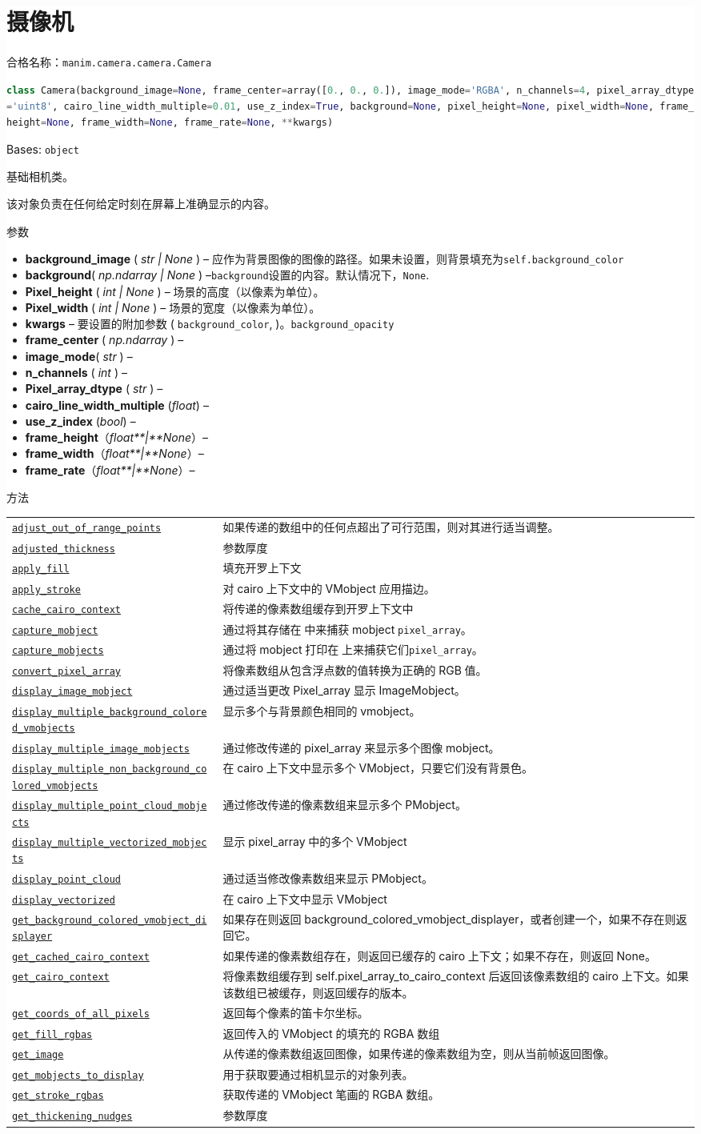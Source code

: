 # 摄像机

合格名称：`manim.camera.camera.Camera`

```py
class Camera(background_image=None, frame_center=array([0., 0., 0.]), image_mode='RGBA', n_channels=4, pixel_array_dtype='uint8', cairo_line_width_multiple=0.01, use_z_index=True, background=None, pixel_height=None, pixel_width=None, frame_height=None, frame_width=None, frame_rate=None, **kwargs)
```

Bases: `object`

基础相机类。

该对象负责在任何给定时刻在屏幕上准确显示的内容。

参数

- **background_image** ( _str_ _|_ _None_ ) – 应作为背景图像的图像的路径。如果未设置，则背景填充为`self.background_color`
- **background**( _np.ndarray_ _|_ _None_ ) –`background`设置的内容。默认情况下，`None`.
- **Pixel_height** ( _int_ _|_ _None_ ) – 场景的高度（以像素为单位）。
- **Pixel_width** ( _int_ _|_ _None_ ) – 场景的宽度（以像素为单位）。
- **kwargs** – 要设置的附加参数 ( `background_color`, )。`background_opacity`
- **frame_center** ( _np.ndarray_ ) –
- **image_mode**( _str_ ) –
- **n_channels** ( _int_ ) –
- **Pixel_array_dtype** ( _str_ ) –
- **cairo_line_width_multiple** (_float_) –
- **use_z_index** (_bool_) –
- **frame_height**（_float**|**None_）–
- **frame_width**（_float**|**None_）–
- **frame_rate**（_float**|**None_）–


方法

|||
|-|-|
[`adjust_out_of_range_points`]()|如果传递的数组中的任何点超出了可行范围，则对其进行适当调整。
[`adjusted_thickness`]()|参数厚度
[`apply_fill`]()|填充开罗上下文
[`apply_stroke`]()|对 cairo 上下文中的 VMobject 应用描边。
[`cache_cairo_context`]()|将传递的像素数组缓存到开罗上下文中
[`capture_mobject`]()|通过将其存储在 中来捕获 mobject `pixel_array`。
[`capture_mobjects`]()|通过将 mobject 打印在 上来捕获它们`pixel_array`。
[`convert_pixel_array`]()|将像素数组从包含浮点数的值转换为正确的 RGB 值。
[`display_image_mobject`]()|通过适当更改 Pixel_array 显示 ImageMobject。
[`display_multiple_background_colored_vmobjects`]()|显示多个与背景颜色相同的 vmobject。
[`display_multiple_image_mobjects`]()|通过修改传递的 pixel_array 来显示多个图像 mobject。
[`display_multiple_non_background_colored_vmobjects`]()|在 cairo 上下文中显示多个 VMobject，只要它们没有背景色。
[`display_multiple_point_cloud_mobjects`]()|通过修改传递的像素数组来显示多个 PMobject。
[`display_multiple_vectorized_mobjects`]()|显示 pixel_array 中的多个 VMobject
[`display_point_cloud`]()|通过适当修改像素数组来显示 PMobject。
[`display_vectorized`]()|在 cairo 上下文中显示 VMobject
[`get_background_colored_vmobject_displayer`]()|如果存在则返回 background_colored_vmobject_displayer，或者创建一个，如果不存在则返回它。
[`get_cached_cairo_context`]()|如果传递的像素数组存在，则返回已缓存的 cairo 上下文；如果不存在，则返回 None。
[`get_cairo_context`]()|将像素数组缓存到 self.pixel_array_to_cairo_context 后返回该像素数组的 cairo 上下文。如果该数组已被缓存，则返回缓存的版本。
[`get_coords_of_all_pixels`]()|返回每个像素的笛卡尔坐标。
[`get_fill_rgbas`]()|返回传入的 VMobject 的填充的 RGBA 数组
[`get_image`]()|从传递的像素数组返回图像，如果传递的像素数组为空，则从当前帧返回图像。
[`get_mobjects_to_display`]()|用于获取要通过相机显示的对象列表。
[`get_stroke_rgbas`]()|获取传递的 VMobject 笔画的 RGBA 数组。
[`get_thickening_nudges`]()|参数厚度